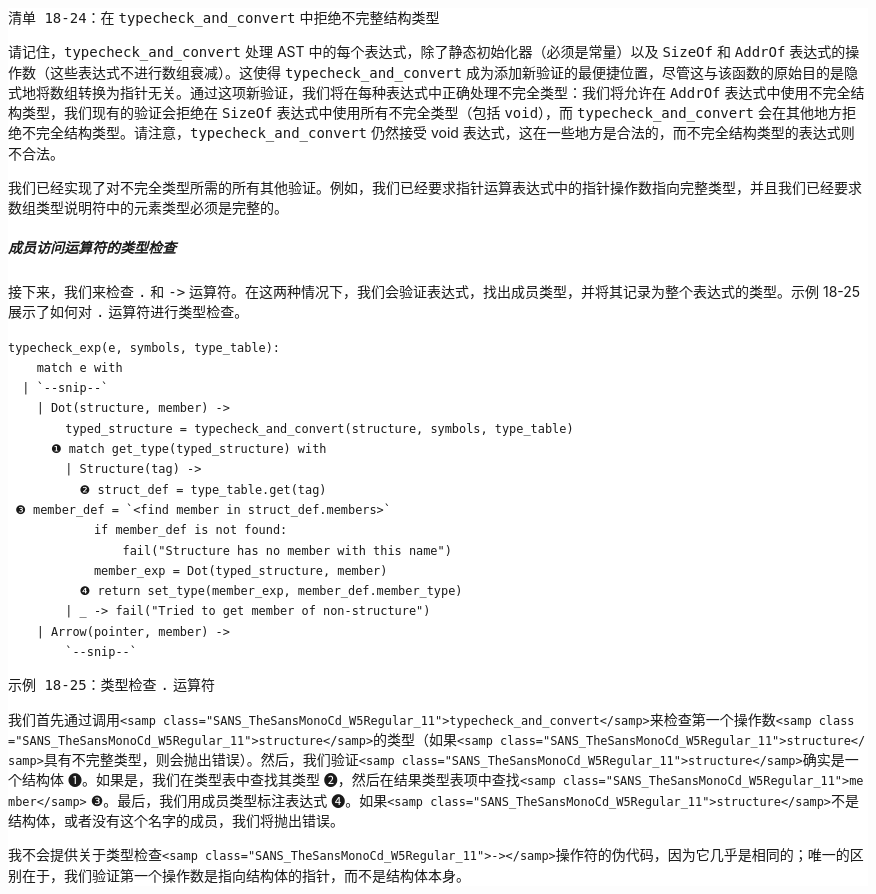 <samp class="SANS_Futura_Std_Book_Oblique_I_11">清单 18-24：在</samp> <samp class="SANS_Futura_Std_Book_Oblique_I_11">typecheck_and_convert</samp> <samp class="SANS_Futura_Std_Book_Oblique_I_11">中拒绝不完整结构类型</samp>

请记住，<samp class="SANS_TheSansMonoCd_W5Regular_11">typecheck_and_convert</samp> 处理 AST 中的每个表达式，除了静态初始化器（必须是常量）以及 <samp class="SANS_TheSansMonoCd_W5Regular_11">SizeOf</samp> 和 <samp class="SANS_TheSansMonoCd_W5Regular_11">AddrOf</samp> 表达式的操作数（这些表达式不进行数组衰减）。这使得 <samp class="SANS_TheSansMonoCd_W5Regular_11">typecheck_and_convert</samp> 成为添加新验证的最便捷位置，尽管这与该函数的原始目的是隐式地将数组转换为指针无关。通过这项新验证，我们将在每种表达式中正确处理不完全类型：我们将允许在 <samp class="SANS_TheSansMonoCd_W5Regular_11">AddrOf</samp> 表达式中使用不完全结构类型，我们现有的验证会拒绝在 <samp class="SANS_TheSansMonoCd_W5Regular_11">SizeOf</samp> 表达式中使用所有不完全类型（包括 <samp class="SANS_TheSansMonoCd_W5Regular_11">void</samp>），而 <samp class="SANS_TheSansMonoCd_W5Regular_11">typecheck_and_convert</samp> 会在其他地方拒绝不完全结构类型。请注意，<samp class="SANS_TheSansMonoCd_W5Regular_11">typecheck_and_convert</samp> 仍然接受 void 表达式，这在一些地方是合法的，而不完全结构类型的表达式则不合法。

我们已经实现了对不完全类型所需的所有其他验证。例如，我们已经要求指针运算表达式中的指针操作数指向完整类型，并且我们已经要求数组类型说明符中的元素类型必须是完整的。

##### <samp class="SANS_Futura_Std_Bold_Condensed_B_11">成员访问运算符的类型检查</samp>

接下来，我们来检查 <samp class="SANS_TheSansMonoCd_W5Regular_11">.</samp> 和 <samp class="SANS_TheSansMonoCd_W5Regular_11">-></samp> 运算符。在这两种情况下，我们会验证表达式，找出成员类型，并将其记录为整个表达式的类型。示例 18-25 展示了如何对 <samp class="SANS_TheSansMonoCd_W5Regular_11">.</samp> 运算符进行类型检查。

```
typecheck_exp(e, symbols, type_table):
    match e with
  | `--snip--`
    | Dot(structure, member) ->
        typed_structure = typecheck_and_convert(structure, symbols, type_table)
      ❶ match get_type(typed_structure) with
        | Structure(tag) ->
          ❷ struct_def = type_table.get(tag)
 ❸ member_def = `<find member in struct_def.members>`
            if member_def is not found:
                fail("Structure has no member with this name")
            member_exp = Dot(typed_structure, member)
          ❹ return set_type(member_exp, member_def.member_type)
        | _ -> fail("Tried to get member of non-structure")
    | Arrow(pointer, member) ->
        `--snip--`
```

<samp class="SANS_Futura_Std_Book_Oblique_I_11">示例 18-25：类型检查</samp> <samp class="SANS_Futura_Std_Book_Oblique_I_11">.</samp> <samp class="SANS_Futura_Std_Book_Oblique_I_11">运算符</samp>

我们首先通过调用`<samp class="SANS_TheSansMonoCd_W5Regular_11">typecheck_and_convert</samp>`来检查第一个操作数`<samp class="SANS_TheSansMonoCd_W5Regular_11">structure</samp>`的类型（如果`<samp class="SANS_TheSansMonoCd_W5Regular_11">structure</samp>`具有不完整类型，则会抛出错误）。然后，我们验证`<samp class="SANS_TheSansMonoCd_W5Regular_11">structure</samp>`确实是一个结构体 ❶。如果是，我们在类型表中查找其类型 ❷，然后在结果类型表项中查找`<samp class="SANS_TheSansMonoCd_W5Regular_11">member</samp>` ❸。最后，我们用成员类型标注表达式 ❹。如果`<samp class="SANS_TheSansMonoCd_W5Regular_11">structure</samp>`不是结构体，或者没有这个名字的成员，我们将抛出错误。

我不会提供关于类型检查`<samp class="SANS_TheSansMonoCd_W5Regular_11">-></samp>`操作符的伪代码，因为它几乎是相同的；唯一的区别在于，我们验证第一个操作数是指向结构体的指针，而不是结构体本身。
